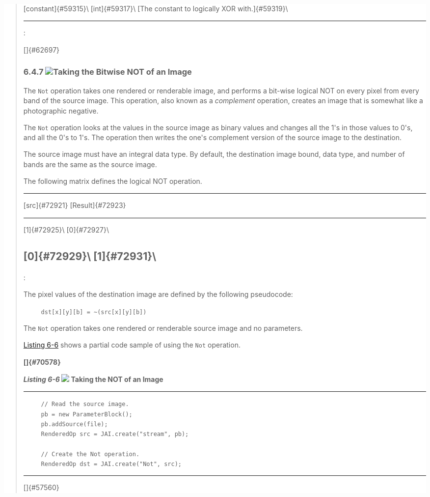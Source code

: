 >   [constant]{#59315}\   [int]{#59317}\   [The constant to logically XOR with.]{#59319}\
>
>   ---------------------------------------------------------------------------------------
>
>   : 
>
> []{#62697}
>
> ### 6.4.7 ![](shared/space.gif)Taking the Bitwise NOT of an Image
>
> The `Not` operation takes one rendered or renderable image, and
> performs a bit-wise logical NOT on every pixel from every band of the
> source image. This operation, also known as a *complement* operation,
> creates an image that is somewhat like a photographic negative.
>
> The `Not` operation looks at the values in the source image as binary
> values and changes all the 1\'s in those values to 0\'s, and all the
> 0\'s to 1\'s. The operation then writes the one\'s complement version
> of the source image to the destination.
>
> The source image must have an integral data type. By default, the
> destination image bound, data type, and number of bands are the same
> as the source image.
>
> The following matrix defines the logical NOT operation.
>
>   ----------------------------------
>   [src]{#72921}   [Result]{#72923}
>   --------------- ------------------
>   [1]{#72925}\    [0]{#72927}\
>
>   [0]{#72929}\    [1]{#72931}\
>   ----------------------------------
>
>   : 
>
> The pixel values of the destination image are defined by the following
> pseudocode:
>
>          dst[x][y][b] = ~(src[x][y][b])
>
> The `Not` operation takes one rendered or renderable source image and
> no parameters.
>
> [Listing 6-6](Image-manipulation.doc.html#70578) shows a partial code
> sample of using the `Not` operation.
>
> **[]{#70578}**
>
> ***Listing 6-6* ![](shared/sm-blank.gif) Taking the NOT of an Image**
>
> ------------------------------------------------------------------------
>
>          // Read the source image.
>          pb = new ParameterBlock();
>          pb.addSource(file);
>          RenderedOp src = JAI.create("stream", pb);
>          
>          // Create the Not operation.
>          RenderedOp dst = JAI.create("Not", src);
>
> ------------------------------------------------------------------------
>
> []{#57560}